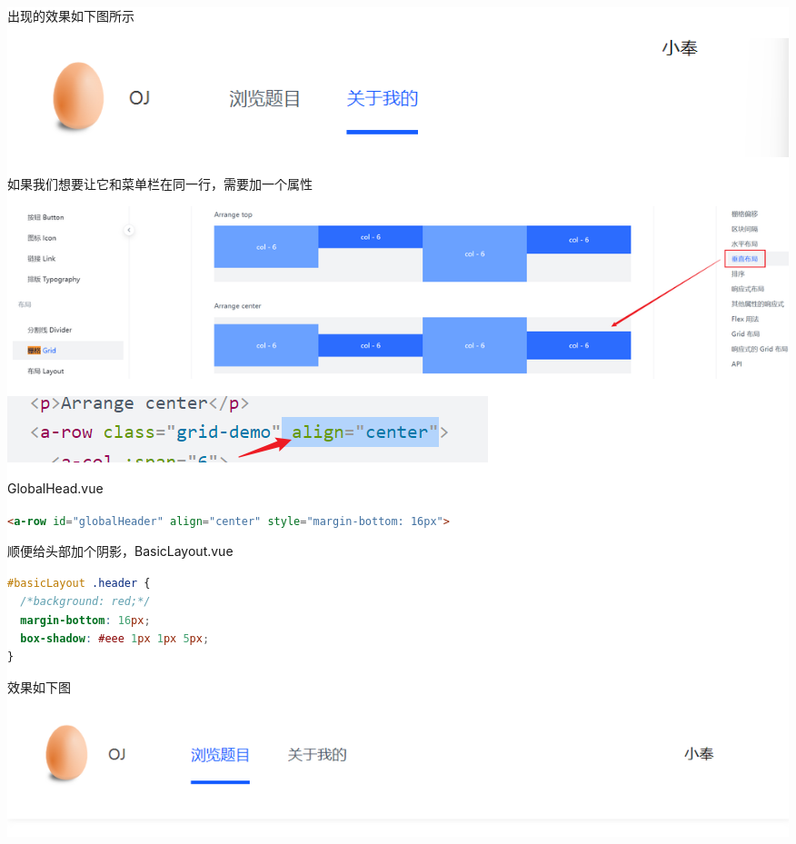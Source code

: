 出现的效果如下图所示

![image-20240611091825666](./assets/image-20240611091825666.png)

如果我们想要让它和菜单栏在同一行，需要加一个属性

![image-20240611091938521](./assets/image-20240611091938521.png)

![image-20240611091950709](./assets/image-20240611091950709.png)

GlobalHead.vue

~~~html
<a-row id="globalHeader" align="center" style="margin-bottom: 16px">
~~~

顺便给头部加个阴影，BasicLayout.vue

~~~css
#basicLayout .header {
  /*background: red;*/
  margin-bottom: 16px;
  box-shadow: #eee 1px 1px 5px;
}
~~~

效果如下图

![image-20240611093828125](./assets/image-20240611093828125.png)
